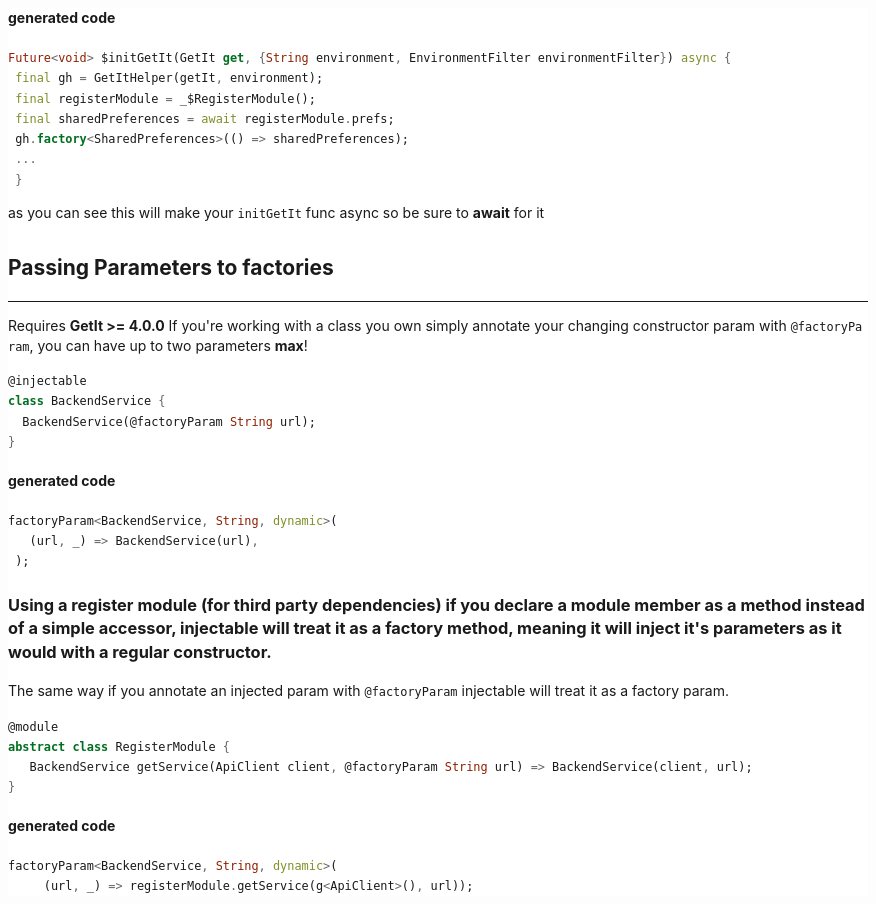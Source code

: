 #### generated code
 ```dart    
Future<void> $initGetIt(GetIt get, {String environment, EnvironmentFilter environmentFilter}) async {    
  final gh = GetItHelper(getIt, environment);    
  final registerModule = _$RegisterModule();    
  final sharedPreferences = await registerModule.prefs;    
  gh.factory<SharedPreferences>(() => sharedPreferences);    
  ...    
  }    
```    

as you can see this will make your `initGetIt` func async so be sure to **await** for it

## Passing Parameters to factories
---    
Requires **GetIt >= 4.0.0** If you're working with a class you own simply annotate your changing constructor param with `@factoryParam`, you can have up to two parameters **max**!

```dart    
@injectable    
class BackendService {    
  BackendService(@factoryParam String url);    
}    
```    

#### generated code
 ```dart    
factoryParam<BackendService, String, dynamic>(    
    (url, _) => BackendService(url),    
  );    
```    

### Using a register module (for third party dependencies) if you declare a module member as a method instead of a simple accessor, injectable will treat it as a factory method, meaning it will inject it's parameters as it would with a regular constructor.
The same way if you annotate an injected param with `@factoryParam` injectable will treat it as a factory param.

```dart    
@module    
abstract class RegisterModule {    
   BackendService getService(ApiClient client, @factoryParam String url) => BackendService(client, url);    
}    
```    

#### generated code
 ```dart    
factoryParam<BackendService, String, dynamic>(    
      (url, _) => registerModule.getService(g<ApiClient>(), url));    
```    
